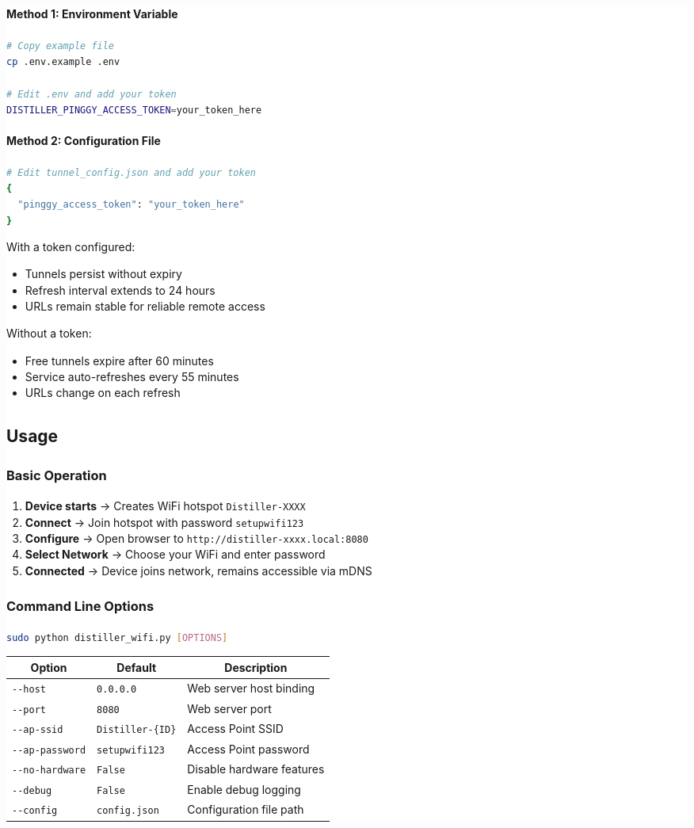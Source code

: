 #### Method 1: Environment Variable

```bash
# Copy example file
cp .env.example .env

# Edit .env and add your token
DISTILLER_PINGGY_ACCESS_TOKEN=your_token_here
```

#### Method 2: Configuration File

```bash
# Edit tunnel_config.json and add your token
{
  "pinggy_access_token": "your_token_here"
}
```

With a token configured:

- Tunnels persist without expiry
- Refresh interval extends to 24 hours
- URLs remain stable for reliable remote access

Without a token:

- Free tunnels expire after 60 minutes
- Service auto-refreshes every 55 minutes
- URLs change on each refresh

## Usage

### Basic Operation

1. **Device starts** → Creates WiFi hotspot `Distiller-XXXX`
2. **Connect** → Join hotspot with password `setupwifi123`
3. **Configure** → Open browser to `http://distiller-xxxx.local:8080`
4. **Select Network** → Choose your WiFi and enter password
5. **Connected** → Device joins network, remains accessible via mDNS

### Command Line Options

```bash
sudo python distiller_wifi.py [OPTIONS]
```

| Option          | Default          | Description               |
| --------------- | ---------------- | ------------------------- |
| `--host`        | `0.0.0.0`        | Web server host binding   |
| `--port`        | `8080`           | Web server port           |
| `--ap-ssid`     | `Distiller-{ID}` | Access Point SSID         |
| `--ap-password` | `setupwifi123`   | Access Point password     |
| `--no-hardware` | `False`          | Disable hardware features |
| `--debug`       | `False`          | Enable debug logging      |
| `--config`      | `config.json`    | Configuration file path   |
